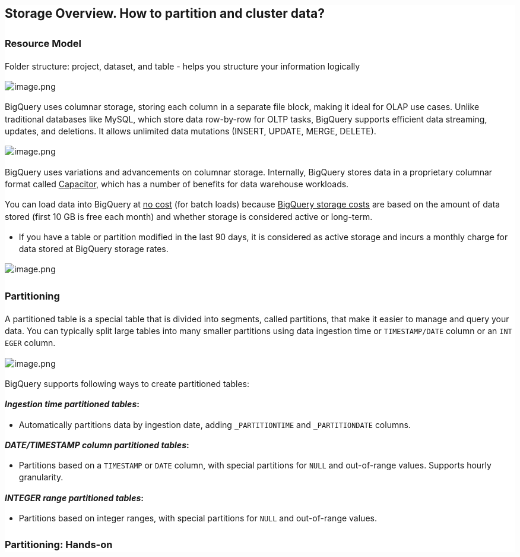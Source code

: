 ## Storage Overview. How to partition and cluster data?

### Resource Model

Folder structure: project, dataset, and table - helps you structure your information logically

![image.png](https://prod-files-secure.s3.us-west-2.amazonaws.com/6dccb1f7-9d58-43c2-abcc-2fe9b4b83793/e9957967-14ab-4540-bbe2-fb8a6252cc63/image.png)

BigQuery uses columnar storage, storing each column in a separate file block, making it ideal for OLAP use cases. Unlike traditional databases like MySQL, which store data row-by-row for OLTP tasks, BigQuery supports efficient data streaming, updates, and deletions. It allows unlimited data mutations (INSERT, UPDATE, MERGE, DELETE).

![image.png](https://prod-files-secure.s3.us-west-2.amazonaws.com/6dccb1f7-9d58-43c2-abcc-2fe9b4b83793/8f994f50-e07d-43b5-9558-eceb3de39c04/image.png)

BigQuery uses variations and advancements on columnar storage. Internally, BigQuery stores data in a proprietary columnar format called [Capacitor](https://cloud.google.com/blog/products/gcp/inside-capacitor-bigquerys-next-generation-columnar-storage-format), which has a number of benefits for data warehouse workloads. 

You can load data into BigQuery at [no cost](https://cloud.google.com/bigquery/pricing#free) (for batch loads) because [BigQuery storage costs](https://cloud.google.com/bigquery/pricing#storage) are based on the amount of data stored (first 10 GB is free each month) and whether storage is considered active or long-term.

- If you have a table or partition modified in the last 90 days, it is considered as active storage and incurs a monthly charge for data stored at BigQuery storage rates.

![image.png](https://prod-files-secure.s3.us-west-2.amazonaws.com/6dccb1f7-9d58-43c2-abcc-2fe9b4b83793/58f2c216-34d9-40fb-9645-b4b63670c0f9/image.png)

### **Partitioning**

A partitioned table is a special table that is divided into segments, called partitions, that make it easier to manage and query your data. You can typically split large tables into many smaller partitions using data ingestion time or `TIMESTAMP/DATE` column or an `INTEGER` column.

![image.png](https://prod-files-secure.s3.us-west-2.amazonaws.com/6dccb1f7-9d58-43c2-abcc-2fe9b4b83793/556facae-22ed-4ec5-8c3e-be911dea56b6/image.png)

BigQuery supports following ways to create partitioned tables:

***Ingestion time partitioned tables*:**

- Automatically partitions data by ingestion date, adding `_PARTITIONTIME` and `_PARTITIONDATE` columns.

***DATE/TIMESTAMP column partitioned tables*:**

- Partitions based on a `TIMESTAMP` or `DATE` column, with special partitions for `NULL` and out-of-range values. Supports hourly granularity.

***INTEGER range partitioned tables*:**

- Partitions based on integer ranges, with special partitions for `NULL` and out-of-range values.

### Partitioning: Hands-on
